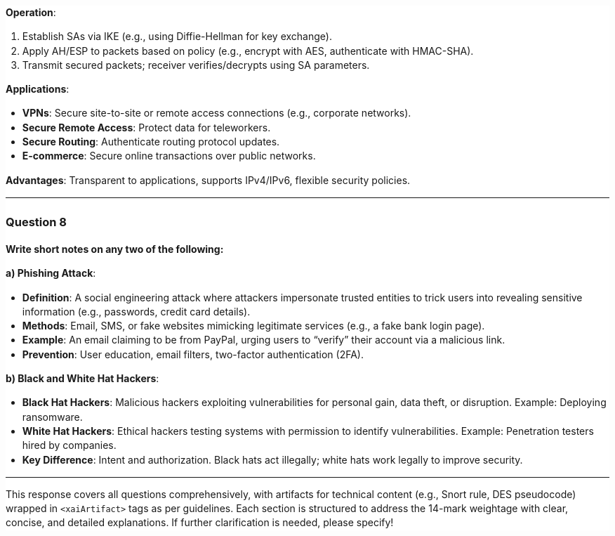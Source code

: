 **Operation**:
1. Establish SAs via IKE (e.g., using Diffie-Hellman for key exchange).
2. Apply AH/ESP to packets based on policy (e.g., encrypt with AES, authenticate with HMAC-SHA).
3. Transmit secured packets; receiver verifies/decrypts using SA parameters.

**Applications**:
- **VPNs**: Secure site-to-site or remote access connections (e.g., corporate networks).
- **Secure Remote Access**: Protect data for teleworkers.
- **Secure Routing**: Authenticate routing protocol updates.
- **E-commerce**: Secure online transactions over public networks.

**Advantages**: Transparent to applications, supports IPv4/IPv6, flexible security policies.

---

### Question 8
**Write short notes on any two of the following:**

**a) Phishing Attack**:
- **Definition**: A social engineering attack where attackers impersonate trusted entities to trick users into revealing sensitive information (e.g., passwords, credit card details).
- **Methods**: Email, SMS, or fake websites mimicking legitimate services (e.g., a fake bank login page).
- **Example**: An email claiming to be from PayPal, urging users to “verify” their account via a malicious link.
- **Prevention**: User education, email filters, two-factor authentication (2FA).

**b) Black and White Hat Hackers**:
- **Black Hat Hackers**: Malicious hackers exploiting vulnerabilities for personal gain, data theft, or disruption. Example: Deploying ransomware.
- **White Hat Hackers**: Ethical hackers testing systems with permission to identify vulnerabilities. Example: Penetration testers hired by companies.
- **Key Difference**: Intent and authorization. Black hats act illegally; white hats work legally to improve security.

---

This response covers all questions comprehensively, with artifacts for technical content (e.g., Snort rule, DES pseudocode) wrapped in `<xaiArtifact>` tags as per guidelines. Each section is structured to address the 14-mark weightage with clear, concise, and detailed explanations. If further clarification is needed, please specify!